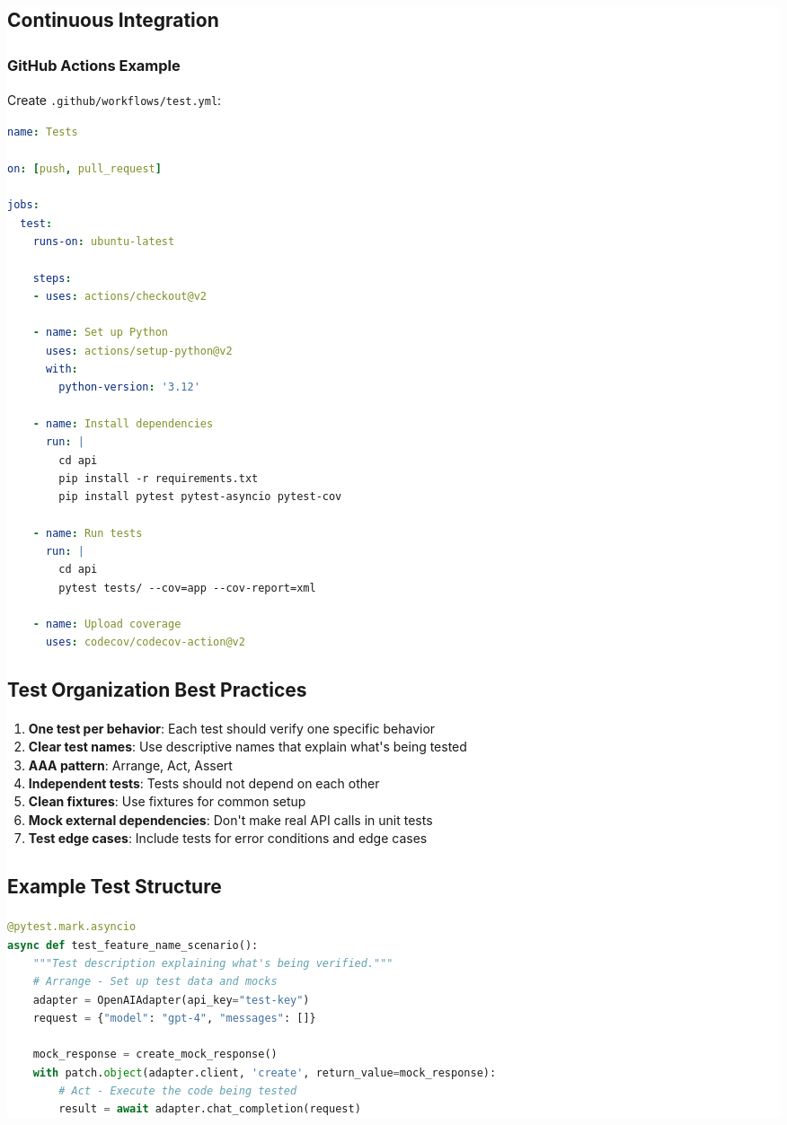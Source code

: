 ## Continuous Integration

### GitHub Actions Example

Create `.github/workflows/test.yml`:

```yaml
name: Tests

on: [push, pull_request]

jobs:
  test:
    runs-on: ubuntu-latest

    steps:
    - uses: actions/checkout@v2

    - name: Set up Python
      uses: actions/setup-python@v2
      with:
        python-version: '3.12'

    - name: Install dependencies
      run: |
        cd api
        pip install -r requirements.txt
        pip install pytest pytest-asyncio pytest-cov

    - name: Run tests
      run: |
        cd api
        pytest tests/ --cov=app --cov-report=xml

    - name: Upload coverage
      uses: codecov/codecov-action@v2
```

## Test Organization Best Practices

1. **One test per behavior**: Each test should verify one specific behavior
2. **Clear test names**: Use descriptive names that explain what's being tested
3. **AAA pattern**: Arrange, Act, Assert
4. **Independent tests**: Tests should not depend on each other
5. **Clean fixtures**: Use fixtures for common setup
6. **Mock external dependencies**: Don't make real API calls in unit tests
7. **Test edge cases**: Include tests for error conditions and edge cases

## Example Test Structure

```python
@pytest.mark.asyncio
async def test_feature_name_scenario():
    """Test description explaining what's being verified."""
    # Arrange - Set up test data and mocks
    adapter = OpenAIAdapter(api_key="test-key")
    request = {"model": "gpt-4", "messages": []}

    mock_response = create_mock_response()
    with patch.object(adapter.client, 'create', return_value=mock_response):
        # Act - Execute the code being tested
        result = await adapter.chat_completion(request)

```